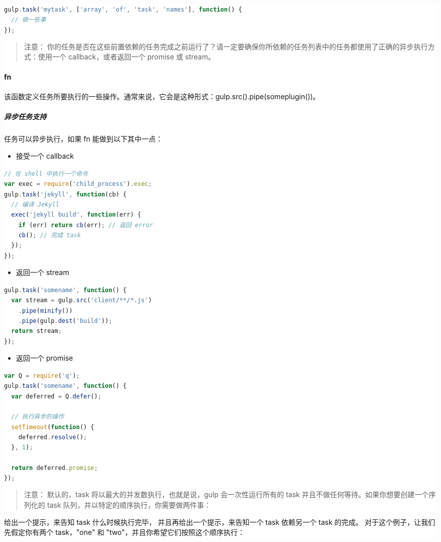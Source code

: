 ``` JavaScript
gulp.task('mytask', ['array', 'of', 'task', 'names'], function() {
  // 做一些事
});
```

> 注意： 你的任务是否在这些前置依赖的任务完成之前运行了？请一定要确保你所依赖的任务列表中的任务都使用了正确的异步执行方式：使用一个 callback，或者返回一个 promise 或 stream。

#### fn
该函数定义任务所要执行的一些操作。通常来说，它会是这种形式：gulp.src().pipe(someplugin())。

##### 异步任务支持
任务可以异步执行，如果 fn 能做到以下其中一点：

 - 接受一个 callback

``` JavaScript
// 在 shell 中执行一个命令
var exec = require('child_process').exec;
gulp.task('jekyll', function(cb) {
  // 编译 Jekyll
  exec('jekyll build', function(err) {
    if (err) return cb(err); // 返回 error
    cb(); // 完成 task
  });
});
```
 - 返回一个 stream
``` JavaScript
gulp.task('somename', function() {
  var stream = gulp.src('client/**/*.js')
    .pipe(minify())
    .pipe(gulp.dest('build'));
  return stream;
});
```
 - 返回一个 promise
``` JavaScript
var Q = require('q');
gulp.task('somename', function() {
  var deferred = Q.defer();
  
  // 执行异步的操作
  setTimeout(function() {
    deferred.resolve();
  }, 1);

  return deferred.promise;
});
```
> 注意： 默认的，task 将以最大的并发数执行，也就是说，gulp 会一次性运行所有的 task 并且不做任何等待。如果你想要创建一个序列化的 task 队列，并以特定的顺序执行，你需要做两件事：

给出一个提示，来告知 task 什么时候执行完毕，
并且再给出一个提示，来告知一个 task 依赖另一个 task 的完成。
对于这个例子，让我们先假定你有两个 task，"one" 和 "two"，并且你希望它们按照这个顺序执行：
